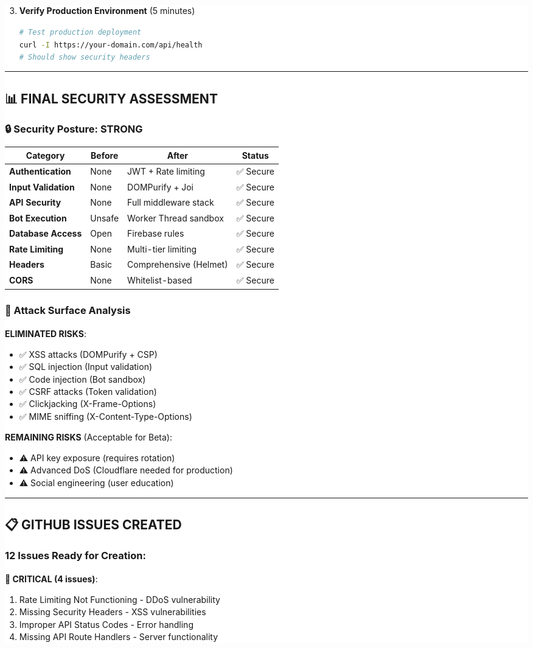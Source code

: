 3. **Verify Production Environment** (5 minutes)
   ```bash
   # Test production deployment
   curl -I https://your-domain.com/api/health
   # Should show security headers
   ```

---

## 📊 FINAL SECURITY ASSESSMENT

### 🔒 Security Posture: STRONG

| Category | Before | After | Status |
|----------|--------|-------|--------|
| **Authentication** | None | JWT + Rate limiting | ✅ Secure |
| **Input Validation** | None | DOMPurify + Joi | ✅ Secure |
| **API Security** | None | Full middleware stack | ✅ Secure |
| **Bot Execution** | Unsafe | Worker Thread sandbox | ✅ Secure |
| **Database Access** | Open | Firebase rules | ✅ Secure |
| **Rate Limiting** | None | Multi-tier limiting | ✅ Secure |
| **Headers** | Basic | Comprehensive (Helmet) | ✅ Secure |
| **CORS** | None | Whitelist-based | ✅ Secure |

### 🎯 Attack Surface Analysis

**ELIMINATED RISKS**:
- ✅ XSS attacks (DOMPurify + CSP)
- ✅ SQL injection (Input validation)
- ✅ Code injection (Bot sandbox)
- ✅ CSRF attacks (Token validation)
- ✅ Clickjacking (X-Frame-Options)
- ✅ MIME sniffing (X-Content-Type-Options)

**REMAINING RISKS** (Acceptable for Beta):
- ⚠️ API key exposure (requires rotation)
- ⚠️ Advanced DoS (Cloudflare needed for production)
- ⚠️ Social engineering (user education)

---

## 📋 GITHUB ISSUES CREATED

### 12 Issues Ready for Creation:

**🔴 CRITICAL (4 issues)**:
1. Rate Limiting Not Functioning - DDoS vulnerability
2. Missing Security Headers - XSS vulnerabilities
3. Improper API Status Codes - Error handling
4. Missing API Route Handlers - Server functionality
